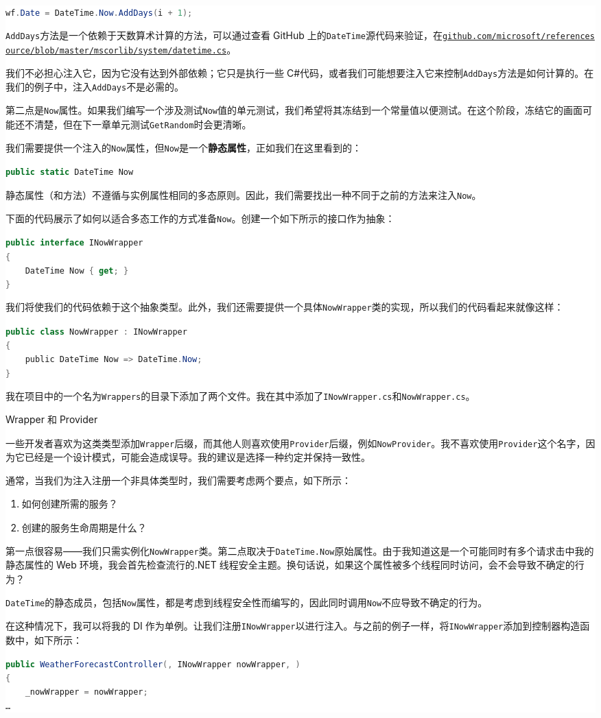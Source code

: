 ```cs
wf.Date = DateTime.Now.AddDays(i + 1);
```

`AddDays`方法是一个依赖于天数算术计算的方法，可以通过查看 GitHub 上的`DateTime`源代码来验证，在[`github.com/microsoft/referencesource/blob/master/mscorlib/system/datetime.cs`](https://github.com/microsoft/referencesource/blob/master/mscorlib/system/datetime.cs)。

我们不必担心注入它，因为它没有达到外部依赖；它只是执行一些 C#代码，或者我们可能想要注入它来控制`AddDays`方法是如何计算的。在我们的例子中，注入`AddDays`不是必需的。

第二点是`Now`属性。如果我们编写一个涉及测试`Now`值的单元测试，我们希望将其冻结到一个常量值以便测试。在这个阶段，冻结它的画面可能还不清楚，但在下一章单元测试`GetRandom`时会更清晰。

我们需要提供一个注入的`Now`属性，但`Now`是一个**静态属性**，正如我们在这里看到的：

```cs
public static DateTime Now
```

静态属性（和方法）不遵循与实例属性相同的多态原则。因此，我们需要找出一种不同于之前的方法来注入`Now`。

下面的代码展示了如何以适合多态工作的方式准备`Now`。创建一个如下所示的接口作为抽象：

```cs
public interface INowWrapper
{
    DateTime Now { get; }
}
```

我们将使我们的代码依赖于这个抽象类型。此外，我们还需要提供一个具体`NowWrapper`类的实现，所以我们的代码看起来就像这样：

```cs
public class NowWrapper : INowWrapper
{
    public DateTime Now => DateTime.Now;
}
```

我在项目中的一个名为`Wrappers`的目录下添加了两个文件。我在其中添加了`INowWrapper.cs`和`NowWrapper.cs`。

Wrapper 和 Provider

一些开发者喜欢为这类类型添加`Wrapper`后缀，而其他人则喜欢使用`Provider`后缀，例如`NowProvider`。我不喜欢使用`Provider`这个名字，因为它已经是一个设计模式，可能会造成误导。我的建议是选择一种约定并保持一致性。

通常，当我们为注入注册一个非具体类型时，我们需要考虑两个要点，如下所示：

1.  如何创建所需的服务？

1.  创建的服务生命周期是什么？

第一点很容易——我们只需实例化`NowWrapper`类。第二点取决于`DateTime.Now`原始属性。由于我知道这是一个可能同时有多个请求击中我的静态属性的 Web 环境，我会首先检查流行的.NET 线程安全主题。换句话说，如果这个属性被多个线程同时访问，会不会导致不确定的行为？

`DateTime`的静态成员，包括`Now`属性，都是考虑到线程安全性而编写的，因此同时调用`Now`不应导致不确定的行为。

在这种情况下，我可以将我的 DI 作为单例。让我们注册`INowWrapper`以进行注入。与之前的例子一样，将`INowWrapper`添加到控制器构造函数中，如下所示：

```cs
public WeatherForecastController(, INowWrapper nowWrapper, )
{
    _nowWrapper = nowWrapper;
…
```

